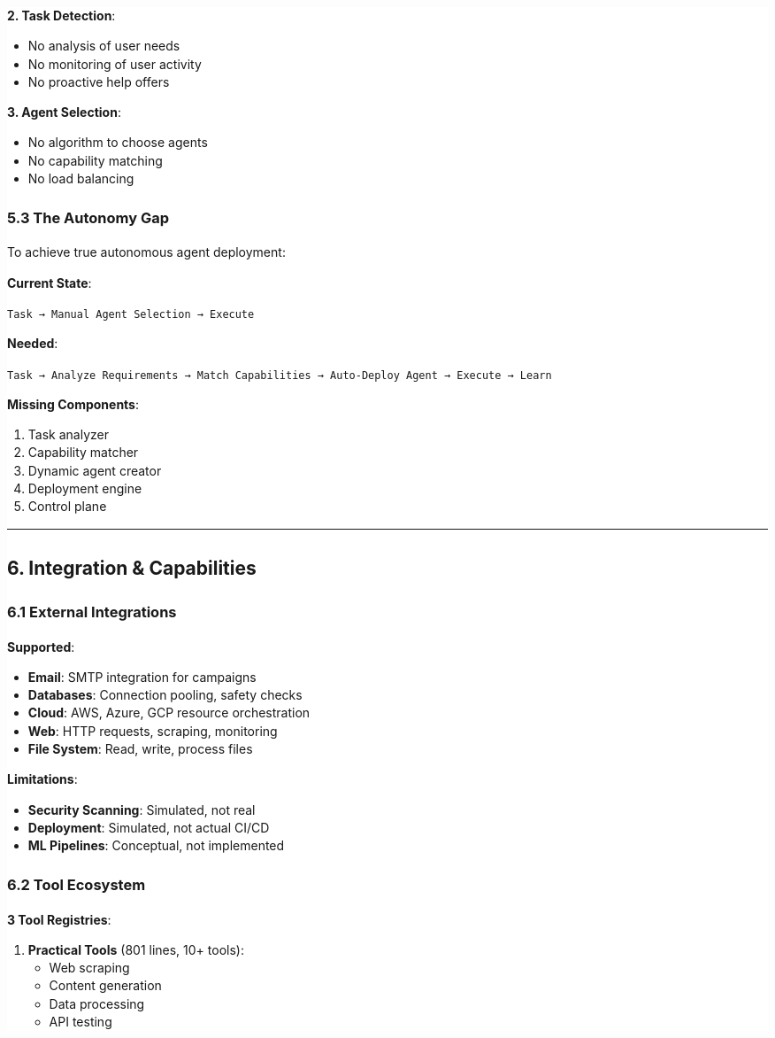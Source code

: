 **2. Task Detection**:
- No analysis of user needs
- No monitoring of user activity
- No proactive help offers

**3. Agent Selection**:
- No algorithm to choose agents
- No capability matching
- No load balancing

### 5.3 The Autonomy Gap

To achieve true autonomous agent deployment:

**Current State**:
```
Task → Manual Agent Selection → Execute
```

**Needed**:
```
Task → Analyze Requirements → Match Capabilities → Auto-Deploy Agent → Execute → Learn
```

**Missing Components**:
1. Task analyzer
2. Capability matcher
3. Dynamic agent creator
4. Deployment engine
5. Control plane

---

## 6. Integration & Capabilities

### 6.1 External Integrations

**Supported**:
- **Email**: SMTP integration for campaigns
- **Databases**: Connection pooling, safety checks
- **Cloud**: AWS, Azure, GCP resource orchestration
- **Web**: HTTP requests, scraping, monitoring
- **File System**: Read, write, process files

**Limitations**:
- **Security Scanning**: Simulated, not real
- **Deployment**: Simulated, not actual CI/CD
- **ML Pipelines**: Conceptual, not implemented

### 6.2 Tool Ecosystem

**3 Tool Registries**:
1. **Practical Tools** (801 lines, 10+ tools):
   - Web scraping
   - Content generation
   - Data processing
   - API testing
